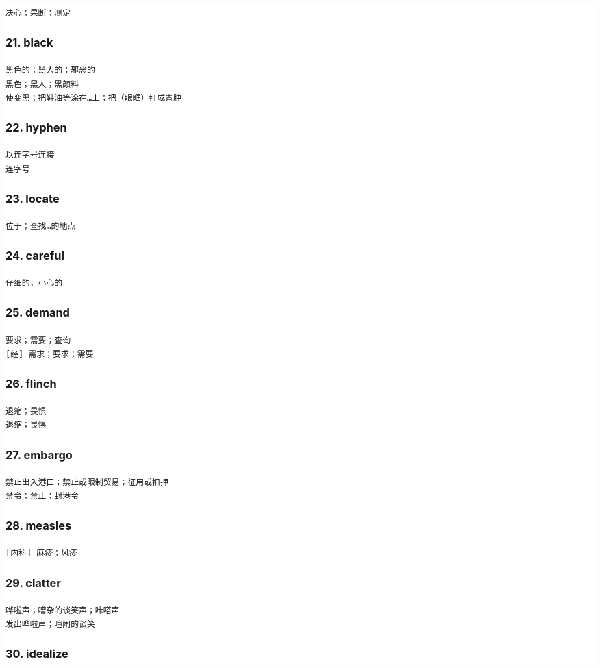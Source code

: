 ```
决心；果断；测定
```
### 21. black

```
黑色的；黑人的；邪恶的
黑色；黑人；黑颜料
使变黑；把鞋油等涂在…上；把（眼眶）打成青肿
```
### 22. hyphen

```
以连字号连接
连字号
```
### 23. locate

```
位于；查找…的地点
```
### 24. careful

```
仔细的，小心的
```
### 25. demand

```
要求；需要；查询
[经] 需求；要求；需要
```
### 26. flinch

```
退缩；畏惧
退缩；畏惧
```
### 27. embargo

```
禁止出入港口；禁止或限制贸易；征用或扣押
禁令；禁止；封港令
```
### 28. measles

```
[内科] 麻疹；风疹
```
### 29. clatter

```
哗啦声；嘈杂的谈笑声；咔嗒声
发出哗啦声；喧闹的谈笑
```
### 30. idealize
